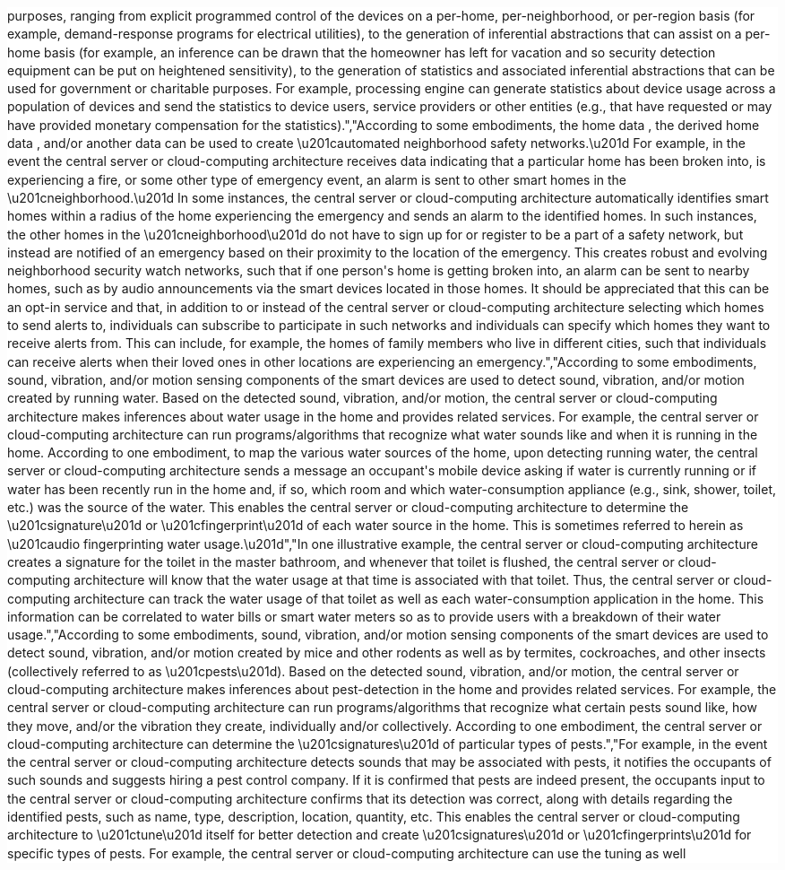 purposes, ranging from explicit programmed control of the devices on a per-home, per-neighborhood, or per-region basis (for example, demand-response programs for electrical utilities), to the generation of inferential abstractions that can assist on a per-home basis (for example, an inference can be drawn that the homeowner has left for vacation and so security detection equipment can be put on heightened sensitivity), to the generation of statistics and associated inferential abstractions that can be used for government or charitable purposes. For example, processing engine  can generate statistics about device usage across a population of devices and send the statistics to device users, service providers or other entities (e.g., that have requested or may have provided monetary compensation for the statistics).","According to some embodiments, the home data , the derived home data , and\/or another data can be used to create \u201cautomated neighborhood safety networks.\u201d For example, in the event the central server or cloud-computing architecture  receives data indicating that a particular home has been broken into, is experiencing a fire, or some other type of emergency event, an alarm is sent to other smart homes in the \u201cneighborhood.\u201d In some instances, the central server or cloud-computing architecture  automatically identifies smart homes within a radius of the home experiencing the emergency and sends an alarm to the identified homes. In such instances, the other homes in the \u201cneighborhood\u201d do not have to sign up for or register to be a part of a safety network, but instead are notified of an emergency based on their proximity to the location of the emergency. This creates robust and evolving neighborhood security watch networks, such that if one person's home is getting broken into, an alarm can be sent to nearby homes, such as by audio announcements via the smart devices located in those homes. It should be appreciated that this can be an opt-in service and that, in addition to or instead of the central server or cloud-computing architecture  selecting which homes to send alerts to, individuals can subscribe to participate in such networks and individuals can specify which homes they want to receive alerts from. This can include, for example, the homes of family members who live in different cities, such that individuals can receive alerts when their loved ones in other locations are experiencing an emergency.","According to some embodiments, sound, vibration, and\/or motion sensing components of the smart devices are used to detect sound, vibration, and\/or motion created by running water. Based on the detected sound, vibration, and\/or motion, the central server or cloud-computing architecture  makes inferences about water usage in the home and provides related services. For example, the central server or cloud-computing architecture  can run programs\/algorithms that recognize what water sounds like and when it is running in the home. According to one embodiment, to map the various water sources of the home, upon detecting running water, the central server or cloud-computing architecture  sends a message an occupant's mobile device asking if water is currently running or if water has been recently run in the home and, if so, which room and which water-consumption appliance (e.g., sink, shower, toilet, etc.) was the source of the water. This enables the central server or cloud-computing architecture  to determine the \u201csignature\u201d or \u201cfingerprint\u201d of each water source in the home. This is sometimes referred to herein as \u201caudio fingerprinting water usage.\u201d","In one illustrative example, the central server or cloud-computing architecture  creates a signature for the toilet in the master bathroom, and whenever that toilet is flushed, the central server or cloud-computing architecture  will know that the water usage at that time is associated with that toilet. Thus, the central server or cloud-computing architecture  can track the water usage of that toilet as well as each water-consumption application in the home. This information can be correlated to water bills or smart water meters so as to provide users with a breakdown of their water usage.","According to some embodiments, sound, vibration, and\/or motion sensing components of the smart devices are used to detect sound, vibration, and\/or motion created by mice and other rodents as well as by termites, cockroaches, and other insects (collectively referred to as \u201cpests\u201d). Based on the detected sound, vibration, and\/or motion, the central server or cloud-computing architecture  makes inferences about pest-detection in the home and provides related services. For example, the central server or cloud-computing architecture  can run programs\/algorithms that recognize what certain pests sound like, how they move, and\/or the vibration they create, individually and\/or collectively. According to one embodiment, the central server or cloud-computing architecture  can determine the \u201csignatures\u201d of particular types of pests.","For example, in the event the central server or cloud-computing architecture  detects sounds that may be associated with pests, it notifies the occupants of such sounds and suggests hiring a pest control company. If it is confirmed that pests are indeed present, the occupants input to the central server or cloud-computing architecture  confirms that its detection was correct, along with details regarding the identified pests, such as name, type, description, location, quantity, etc. This enables the central server or cloud-computing architecture  to \u201ctune\u201d itself for better detection and create \u201csignatures\u201d or \u201cfingerprints\u201d for specific types of pests. For example, the central server or cloud-computing architecture  can use the tuning as well